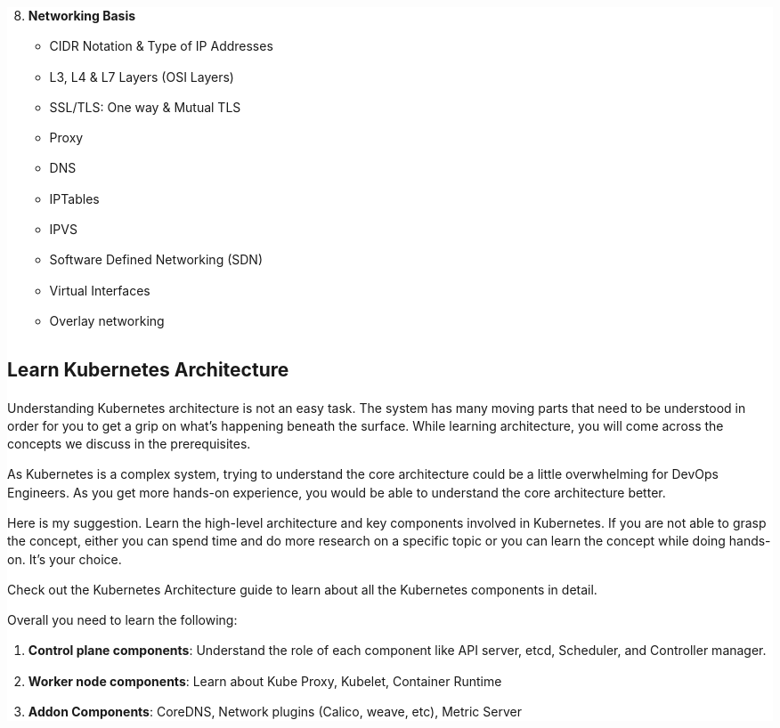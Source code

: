 

8. **Networking Basis**

    - CIDR Notation & Type of IP Addresses

    - L3, L4 & L7 Layers (OSI Layers)

    - SSL/TLS: One way & Mutual TLS

    - Proxy

    - DNS

    - IPTables

    - IPVS

    - Software Defined Networking (SDN)

    - Virtual Interfaces

    - Overlay networking



## Learn Kubernetes Architecture



Understanding Kubernetes architecture is not an easy task. The system has many moving parts that need to be understood in order for you to get a grip on what’s happening beneath the surface. While learning architecture, you will come across the concepts we discuss in the prerequisites.



As Kubernetes is a complex system, trying to understand the core architecture could be a little overwhelming for DevOps Engineers. As you get more hands-on experience, you would be able to understand the core architecture better.



Here is my suggestion. Learn the high-level architecture and key components involved in Kubernetes. If you are not able to grasp the concept, either you can spend time and do more research on a specific topic or you can learn the concept while doing hands-on. It’s your choice.



Check out the Kubernetes Architecture guide to learn about all the Kubernetes components in detail.



Overall you need to learn the following:



1. **Control plane components**: Understand the role of each component like API server, etcd, Scheduler, and Controller manager.



2. **Worker node components**: Learn about Kube Proxy, Kubelet, Container Runtime



3. **Addon Components**: CoreDNS, Network plugins (Calico, weave, etc), Metric Server

